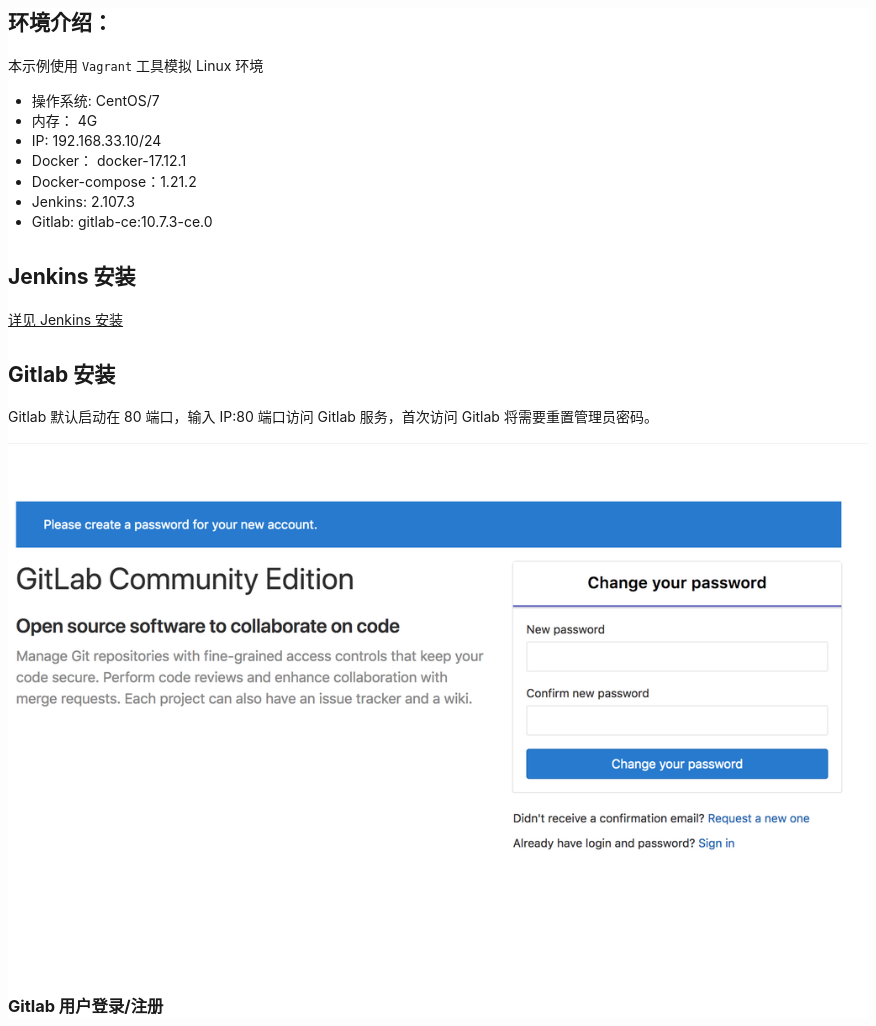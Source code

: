 ## 环境介绍：

本示例使用 `Vagrant` 工具模拟 Linux 环境

* 操作系统: 		CentOS/7
* 内存：			4G
* IP: 				192.168.33.10/24
* Docker：			docker-17.12.1
* Docker-compose：1.21.2
* Jenkins:		2.107.3
* Gitlab:			gitlab-ce:10.7.3-ce.0

## Jenkins 安装

[详见 Jenkins 安装](install-jenkins.md)

## Gitlab 安装

Gitlab 默认启动在 80 端口，输入 IP:80 端口访问 Gitlab 服务，首次访问 Gitlab 将需要重置管理员密码。

![Change your password](images/gitlab-change-password.png)

### Gitlab 用户登录/注册
